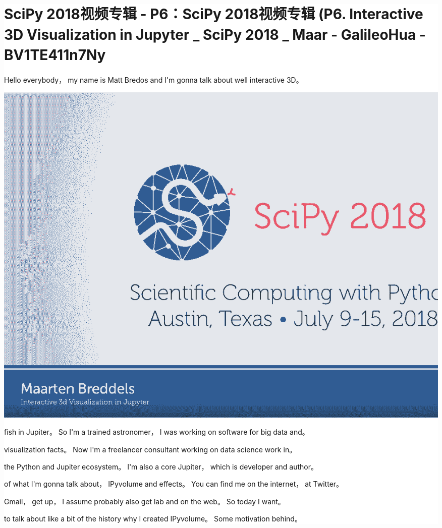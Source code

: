 # SciPy 2018视频专辑 - P6：SciPy 2018视频专辑 (P6. Interactive 3D Visualization in Jupyter _ SciPy 2018 _  Maar - GalileoHua - BV1TE411n7Ny

 Hello everybody， my name is Matt Bredos and I'm gonna talk about well interactive 3D。



![](img/f6efcd6e1f4edb53ad9377f7e60054ac_1.png)

 fish in Jupiter。 So I'm a trained astronomer， I was working on software for big data and。

 visualization facts。 Now I'm a freelancer consultant working on data science work in。

 the Python and Jupiter ecosystem。 I'm also a core Jupiter， which is developer and author。

 of what I'm gonna talk about， IPyvolume and effects。 You can find me on the internet， at Twitter。

 Gmail， get up， I assume probably also get lab and on the web。 So today I want。

 to talk about like a bit of the history why I created IPyvolume。 Some motivation behind。
